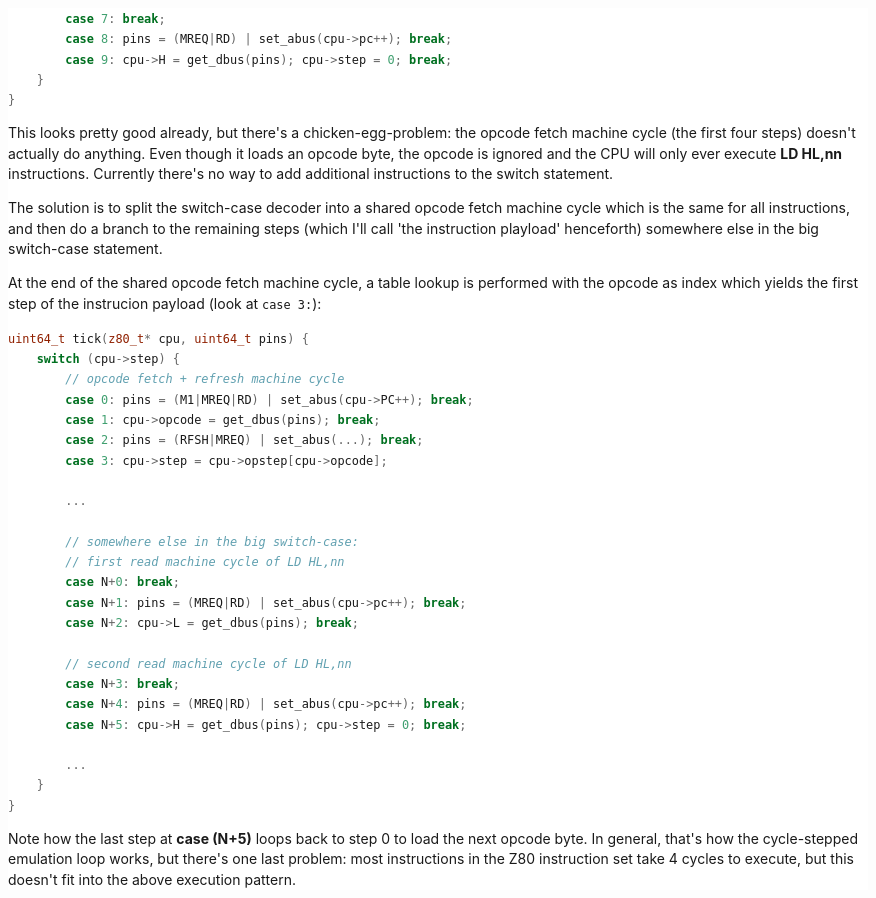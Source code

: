 ```c++
        case 7: break;
        case 8: pins = (MREQ|RD) | set_abus(cpu->pc++); break;
        case 9: cpu->H = get_dbus(pins); cpu->step = 0; break;
    }
}
```

This looks pretty good already, but there's a chicken-egg-problem: the
opcode fetch machine cycle (the first four steps) doesn't actually do anything.
Even though it loads an opcode byte, the opcode is ignored and the CPU
will only ever execute **LD HL,nn** instructions. Currently there's no
way to add additional instructions to the switch statement.

The solution is to split the switch-case decoder into a shared opcode fetch
machine cycle which is the same for all instructions, and then do a branch to
the remaining steps (which I'll call 'the instruction playload' henceforth) somewhere else
in the big switch-case statement.

At the end of the shared opcode fetch machine cycle, a table lookup
is performed with the opcode as index which yields the first step
of the instrucion payload (look at ```case 3:```):


```c++
uint64_t tick(z80_t* cpu, uint64_t pins) {
    switch (cpu->step) {
        // opcode fetch + refresh machine cycle
        case 0: pins = (M1|MREQ|RD) | set_abus(cpu->PC++); break;
        case 1: cpu->opcode = get_dbus(pins); break;
        case 2: pins = (RFSH|MREQ) | set_abus(...); break;
        case 3: cpu->step = cpu->opstep[cpu->opcode];

        ...

        // somewhere else in the big switch-case:
        // first read machine cycle of LD HL,nn
        case N+0: break;
        case N+1: pins = (MREQ|RD) | set_abus(cpu->pc++); break;
        case N+2: cpu->L = get_dbus(pins); break;

        // second read machine cycle of LD HL,nn
        case N+3: break;
        case N+4: pins = (MREQ|RD) | set_abus(cpu->pc++); break;
        case N+5: cpu->H = get_dbus(pins); cpu->step = 0; break;
        
        ...
    }
}
```

Note how the last step at **case (N+5)** loops back to step 0 to load the next opcode byte. In
general, that's how the cycle-stepped emulation loop works, but there's one
last problem: most instructions in the Z80 instruction set take 4 cycles to
execute, but this doesn't fit into the above execution pattern.
